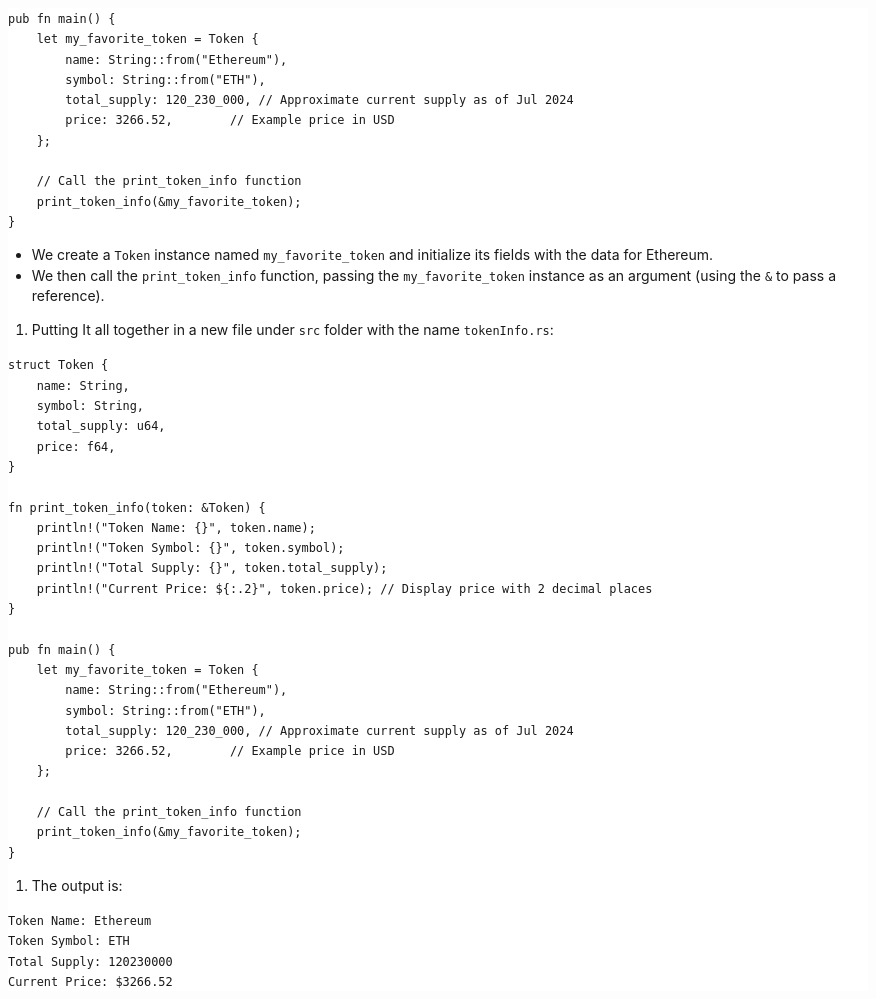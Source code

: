 ```solidity
pub fn main() {
    let my_favorite_token = Token {
        name: String::from("Ethereum"),
        symbol: String::from("ETH"),
        total_supply: 120_230_000, // Approximate current supply as of Jul 2024
        price: 3266.52,        // Example price in USD
    };

    // Call the print_token_info function
    print_token_info(&my_favorite_token);
}
```

- We create a `Token` instance named `my_favorite_token` and initialize its fields with the data for Ethereum.
- We then call the `print_token_info` function, passing the `my_favorite_token` instance as an argument (using the `&` to pass a reference).
1. Putting It all together in a new file under `src` folder with the name `tokenInfo.rs`:

```solidity
struct Token {
    name: String,
    symbol: String,
    total_supply: u64,
    price: f64,
}

fn print_token_info(token: &Token) {
    println!("Token Name: {}", token.name);
    println!("Token Symbol: {}", token.symbol);
    println!("Total Supply: {}", token.total_supply);
    println!("Current Price: ${:.2}", token.price); // Display price with 2 decimal places
}

pub fn main() {
    let my_favorite_token = Token {
        name: String::from("Ethereum"),
        symbol: String::from("ETH"),
        total_supply: 120_230_000, // Approximate current supply as of Jul 2024
        price: 3266.52,        // Example price in USD
    };

    // Call the print_token_info function
    print_token_info(&my_favorite_token);
}
```

1. The output is:

```solidity
Token Name: Ethereum
Token Symbol: ETH
Total Supply: 120230000
Current Price: $3266.52
```
